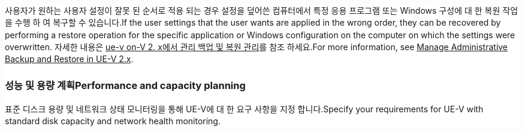 <span data-ttu-id="ba058-411">사용자가 원하는 사용자 설정이 잘못 된 순서로 적용 되는 경우 설정을 덮어쓴 컴퓨터에서 특정 응용 프로그램 또는 Windows 구성에 대 한 복원 작업을 수행 하 여 복구할 수 있습니다.</span><span class="sxs-lookup"><span data-stu-id="ba058-411">If the user settings that the user wants are applied in the wrong order, they can be recovered by performing a restore operation for the specific application or Windows configuration on the computer on which the settings were overwritten.</span></span> <span data-ttu-id="ba058-412">자세한 내용은 [ue-v on-V 2. x에서 관리 백업 및 복원 관리](manage-administrative-backup-and-restore-in-ue-v-2x-new-topic-for-21.md)를 참조 하세요.</span><span class="sxs-lookup"><span data-stu-id="ba058-412">For more information, see [Manage Administrative Backup and Restore in UE-V 2.x](manage-administrative-backup-and-restore-in-ue-v-2x-new-topic-for-21.md).</span></span>

### <a href="" id="capacity"></a><span data-ttu-id="ba058-413">성능 및 용량 계획</span><span class="sxs-lookup"><span data-stu-id="ba058-413">Performance and capacity planning</span></span>

<span data-ttu-id="ba058-414">표준 디스크 용량 및 네트워크 상태 모니터링을 통해 UE-V에 대 한 요구 사항을 지정 합니다.</span><span class="sxs-lookup"><span data-stu-id="ba058-414">Specify your requirements for UE-V with standard disk capacity and network health monitoring.</span></span>

